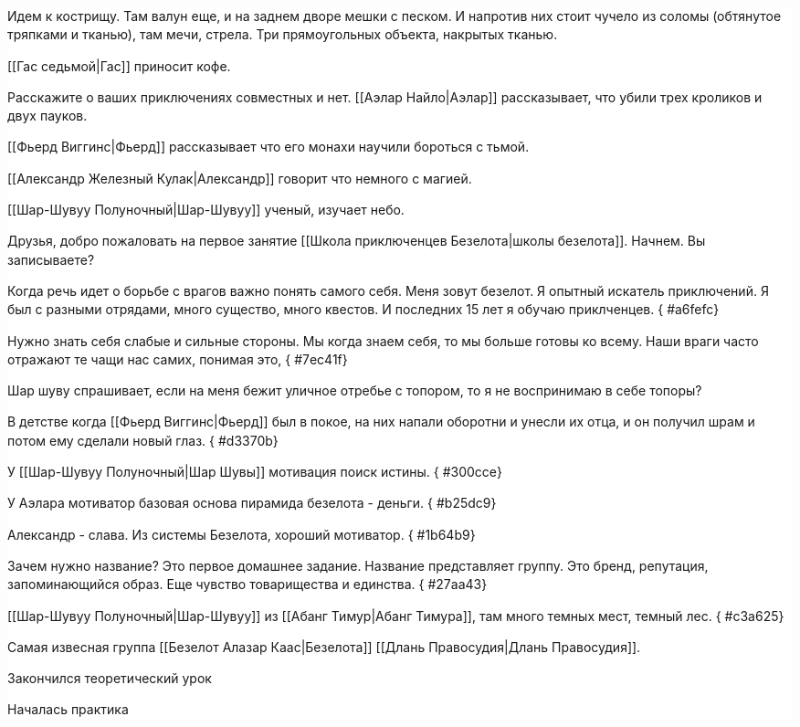 Идем к кострищу. Там валун еще, и на заднем дворе мешки с песком. И напротив них стоит чучело из соломы (обтянутое тряпками и тканью), там мечи, стрела. Три прямоугольных объекта, накрытых тканью.

[[Гас седьмой\|Гас]] приносит кофе.

Расскажите о ваших приключениях совместных и нет. [[Аэлар Найло\|Аэлар]] рассказывает, что убили трех кроликов и двух пауков.

[[Фьерд Виггинс\|Фьерд]] рассказывает что его монахи научили бороться с тьмой.

[[Александр Железный Кулак\|Александр]] говорит что немного с магией.

[[Шар-Шувуу Полуночный\|Шар-Шувуу]] ученый, изучает небо.

Друзья, добро пожаловать на первое занятие [[Школа приключенцев Безелота\|школы безелота]]. Начнем. Вы записываете?

Когда речь идет о борьбе с врагов важно понять самого себя. Меня зовут безелот. Я опытный искатель приключений. Я был с разными отрядами, много существо, много квестов. И последних 15 лет я обучаю приклченцев.
{ #a6fefc}


Нужно знать себя слабые и сильные стороны. Мы когда знаем себя, то мы больше готовы ко всему. Наши враги часто отражают те чащи нас самих, понимая это,
{ #7ec41f}


Шар шуву спрашивает, если на меня бежит уличное отребье с топором, то я не воспринимаю в себе топоры?

В детстве когда [[Фьерд Виггинс\|Фьерд]] был в покое, на них напали оборотни и унесли их отца, и он получил шрам и потом ему сделали новый глаз.
{ #d3370b}


У [[Шар-Шувуу Полуночный\|Шар Шувы]] мотивация поиск истины.
{ #300cce}


У Аэлара мотиватор базовая основа пирамида безелота - деньги.
{ #b25dc9}


Александр - слава. Из системы Безелота, хороший мотиватор.
{ #1b64b9}


Зачем нужно название? Это первое домашнее задание. Название представляет группу. Это бренд, репутация, запоминающийся образ. Еще чувство товарищества и единства.
{ #27aa43}


[[Шар-Шувуу Полуночный\|Шар-Шувуу]] из [[Абанг Тимур\|Абанг Тимура]], там много темных мест, темный лес.
{ #c3a625}


Самая извесная группа [[Безелот Алазар Каас\|Безелота]] [[Длань Правосудия\|Длань Правосудия]].

Закончился теоретический урок

Началась практика
